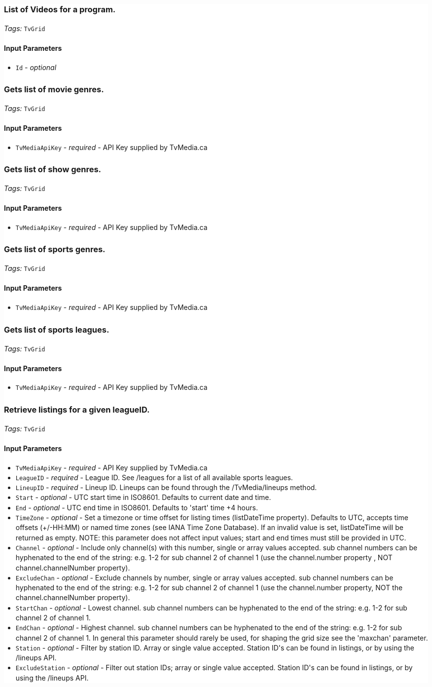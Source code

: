 ### List of Videos for a program.

*Tags:* `TvGrid`

#### Input Parameters
* `Id` - _optional_

### Gets list of movie genres.

*Tags:* `TvGrid`

#### Input Parameters
* `TvMediaApiKey` - _required_ - API Key supplied by TvMedia.ca

### Gets list of show genres.

*Tags:* `TvGrid`

#### Input Parameters
* `TvMediaApiKey` - _required_ - API Key supplied by TvMedia.ca

### Gets list of sports genres.

*Tags:* `TvGrid`

#### Input Parameters
* `TvMediaApiKey` - _required_ - API Key supplied by TvMedia.ca

### Gets list of sports leagues.

*Tags:* `TvGrid`

#### Input Parameters
* `TvMediaApiKey` - _required_ - API Key supplied by TvMedia.ca

### Retrieve listings for a given leagueID.

*Tags:* `TvGrid`

#### Input Parameters
* `TvMediaApiKey` - _required_ - API Key supplied by TvMedia.ca
* `LeagueID` - _required_ - League ID. See /leagues for a list of all available sports leagues.
* `LineupID` - _required_ - Lineup ID. Lineups can be found through the /TvMedia/lineups method.
* `Start` - _optional_ - UTC start time in ISO8601. Defaults to current date and time.
* `End` - _optional_ - UTC end time in ISO8601. Defaults to 'start' time +4 hours.
* `TimeZone` - _optional_ - Set a timezone or time offset for listing times (listDateTime property). Defaults to UTC, accepts time offsets (+/-HH:MM) or named time zones (see IANA Time Zone Database). If an invalid value is set, listDateTime will be returned as empty. NOTE: this parameter does not affect input values; start and end times must still be provided in UTC.
* `Channel` - _optional_ - Include only channel(s) with this number, single or array values accepted. sub channel numbers can be hyphenated to the end of the string: e.g. 1-2 for sub channel 2 of channel 1 (use the channel.number property , NOT channel.channelNumber property).
* `ExcludeChan` - _optional_ - Exclude channels by number, single or array values accepted. sub channel numbers can be hyphenated to the end of the string: e.g. 1-2 for sub channel 2 of channel 1 (use the channel.number property, NOT the channel.channelNumber property).
* `StartChan` - _optional_ - Lowest channel. sub channel numbers can be hyphenated to the end of the string: e.g. 1-2 for sub channel 2 of channel 1.
* `EndChan` - _optional_ - Highest channel. sub channel numbers can be hyphenated to the end of the string: e.g. 1-2 for sub channel 2 of channel 1. In general this parameter should rarely be used, for shaping the grid size see the 'maxchan' parameter.
* `Station` - _optional_ - Filter by station ID. Array or single value accepted. Station ID's can be found in listings, or by using the /lineups API.
* `ExcludeStation` - _optional_ - Filter out station IDs; array or single value accepted. Station ID's can be found in listings, or by using the /lineups API.